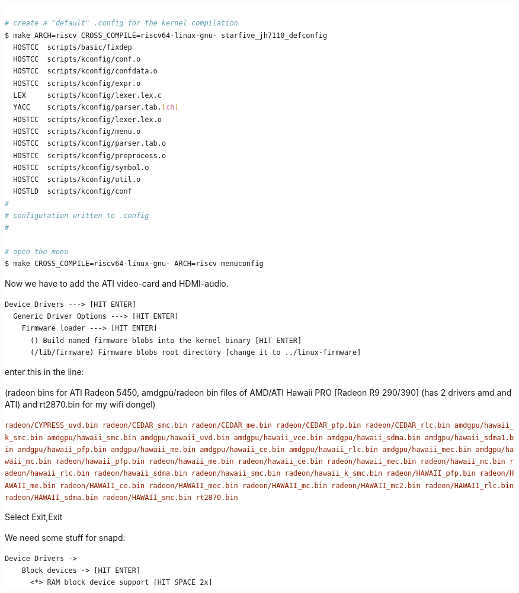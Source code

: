```bash

# create a "default" .config for the kernel compilation
$ make ARCH=riscv CROSS_COMPILE=riscv64-linux-gnu- starfive_jh7110_defconfig
  HOSTCC  scripts/basic/fixdep
  HOSTCC  scripts/kconfig/conf.o
  HOSTCC  scripts/kconfig/confdata.o
  HOSTCC  scripts/kconfig/expr.o
  LEX     scripts/kconfig/lexer.lex.c
  YACC    scripts/kconfig/parser.tab.[ch]
  HOSTCC  scripts/kconfig/lexer.lex.o
  HOSTCC  scripts/kconfig/menu.o
  HOSTCC  scripts/kconfig/parser.tab.o
  HOSTCC  scripts/kconfig/preprocess.o
  HOSTCC  scripts/kconfig/symbol.o
  HOSTCC  scripts/kconfig/util.o
  HOSTLD  scripts/kconfig/conf
#
# configuration written to .config
#

# open the menu
$ make CROSS_COMPILE=riscv64-linux-gnu- ARCH=riscv menuconfig
```

Now we have to add the ATI video-card and HDMI-audio.

```
Device Drivers ---> [HIT ENTER]
  Generic Driver Options ---> [HIT ENTER]
    Firmware loader ---> [HIT ENTER]
      () Build named firmware blobs into the kernel binary [HIT ENTER]
      (/lib/firmware) Firmware blobs root directory [change it to ../linux-firmware]
```

enter this in the line:

(radeon bins for ATI Radeon 5450, amdgpu/radeon bin files of AMD/ATI Hawaii PRO [Radeon R9 290/390] (has 2 drivers amd and ATI) and rt2870.bin for my wifi dongel)

```ini
radeon/CYPRESS_uvd.bin radeon/CEDAR_smc.bin radeon/CEDAR_me.bin radeon/CEDAR_pfp.bin radeon/CEDAR_rlc.bin amdgpu/hawaii_k_smc.bin amdgpu/hawaii_smc.bin amdgpu/hawaii_uvd.bin amdgpu/hawaii_vce.bin amdgpu/hawaii_sdma.bin amdgpu/hawaii_sdma1.bin amdgpu/hawaii_pfp.bin amdgpu/hawaii_me.bin amdgpu/hawaii_ce.bin amdgpu/hawaii_rlc.bin amdgpu/hawaii_mec.bin amdgpu/hawaii_mc.bin radeon/hawaii_pfp.bin radeon/hawaii_me.bin radeon/hawaii_ce.bin radeon/hawaii_mec.bin radeon/hawaii_mc.bin radeon/hawaii_rlc.bin radeon/hawaii_sdma.bin radeon/hawaii_smc.bin radeon/hawaii_k_smc.bin radeon/HAWAII_pfp.bin radeon/HAWAII_me.bin radeon/HAWAII_ce.bin radeon/HAWAII_mec.bin radeon/HAWAII_mc.bin radeon/HAWAII_mc2.bin radeon/HAWAII_rlc.bin radeon/HAWAII_sdma.bin radeon/HAWAII_smc.bin rt2870.bin
```

Select Exit,Exit

We need some stuff for snapd:

```
Device Drivers -> 
    Block devices -> [HIT ENTER]
      <*> RAM block device support [HIT SPACE 2x]
```
